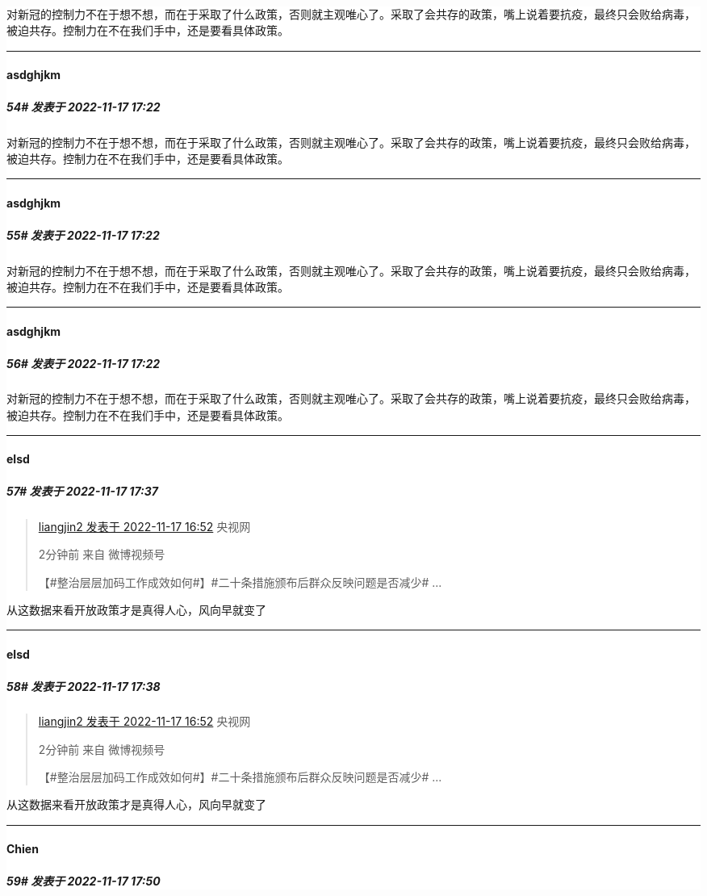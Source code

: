 对新冠的控制力不在于想不想，而在于采取了什么政策，否则就主观唯心了。采取了会共存的政策，嘴上说着要抗疫，最终只会败给病毒，被迫共存。控制力在不在我们手中，还是要看具体政策。

*****

####  asdghjkm  
##### 54#       发表于 2022-11-17 17:22

对新冠的控制力不在于想不想，而在于采取了什么政策，否则就主观唯心了。采取了会共存的政策，嘴上说着要抗疫，最终只会败给病毒，被迫共存。控制力在不在我们手中，还是要看具体政策。

*****

####  asdghjkm  
##### 55#       发表于 2022-11-17 17:22

对新冠的控制力不在于想不想，而在于采取了什么政策，否则就主观唯心了。采取了会共存的政策，嘴上说着要抗疫，最终只会败给病毒，被迫共存。控制力在不在我们手中，还是要看具体政策。

*****

####  asdghjkm  
##### 56#       发表于 2022-11-17 17:22

对新冠的控制力不在于想不想，而在于采取了什么政策，否则就主观唯心了。采取了会共存的政策，嘴上说着要抗疫，最终只会败给病毒，被迫共存。控制力在不在我们手中，还是要看具体政策。

*****

####  elsd  
##### 57#       发表于 2022-11-17 17:37

<blockquote><a href="httphttps://bbs.saraba1st.com/2b/forum.php?mod=redirect&amp;goto=findpost&amp;pid=58475752&amp;ptid=2105410" target="_blank">liangjin2 发表于 2022-11-17 16:52</a>
央视网 

2分钟前 来自 微博视频号

【#整治层层加码工作成效如何#】#二十条措施颁布后群众反映问题是否减少# ...</blockquote>
从这数据来看开放政策才是真得人心，风向早就变了

*****

####  elsd  
##### 58#       发表于 2022-11-17 17:38

<blockquote><a href="httphttps://bbs.saraba1st.com/2b/forum.php?mod=redirect&amp;goto=findpost&amp;pid=58475752&amp;ptid=2105410" target="_blank">liangjin2 发表于 2022-11-17 16:52</a>
央视网 

2分钟前 来自 微博视频号

【#整治层层加码工作成效如何#】#二十条措施颁布后群众反映问题是否减少# ...</blockquote>
从这数据来看开放政策才是真得人心，风向早就变了

*****

####  Chien  
##### 59#       发表于 2022-11-17 17:50
